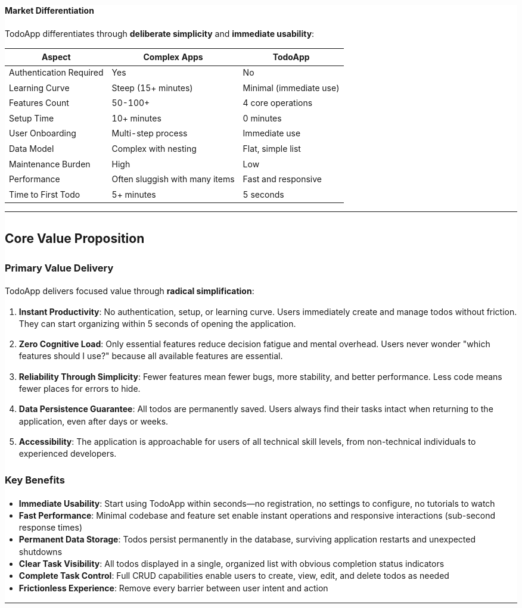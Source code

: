 #### Market Differentiation

TodoApp differentiates through **deliberate simplicity** and **immediate usability**:

| Aspect | Complex Apps | TodoApp |
|--------|-------------|---------| 
| Authentication Required | Yes | No |
| Learning Curve | Steep (15+ minutes) | Minimal (immediate use) |
| Features Count | 50-100+ | 4 core operations |
| Setup Time | 10+ minutes | 0 minutes |
| User Onboarding | Multi-step process | Immediate use |
| Data Model | Complex with nesting | Flat, simple list |
| Maintenance Burden | High | Low |
| Performance | Often sluggish with many items | Fast and responsive |
| Time to First Todo | 5+ minutes | 5 seconds |

---

## Core Value Proposition

### Primary Value Delivery

TodoApp delivers focused value through **radical simplification**:

1. **Instant Productivity**: No authentication, setup, or learning curve. Users immediately create and manage todos without friction. They can start organizing within 5 seconds of opening the application.

2. **Zero Cognitive Load**: Only essential features reduce decision fatigue and mental overhead. Users never wonder "which features should I use?" because all available features are essential.

3. **Reliability Through Simplicity**: Fewer features mean fewer bugs, more stability, and better performance. Less code means fewer places for errors to hide.

4. **Data Persistence Guarantee**: All todos are permanently saved. Users always find their tasks intact when returning to the application, even after days or weeks.

5. **Accessibility**: The application is approachable for users of all technical skill levels, from non-technical individuals to experienced developers.

### Key Benefits

- **Immediate Usability**: Start using TodoApp within seconds—no registration, no settings to configure, no tutorials to watch
- **Fast Performance**: Minimal codebase and feature set enable instant operations and responsive interactions (sub-second response times)
- **Permanent Data Storage**: Todos persist permanently in the database, surviving application restarts and unexpected shutdowns
- **Clear Task Visibility**: All todos displayed in a single, organized list with obvious completion status indicators
- **Complete Task Control**: Full CRUD capabilities enable users to create, view, edit, and delete todos as needed
- **Frictionless Experience**: Remove every barrier between user intent and action

---